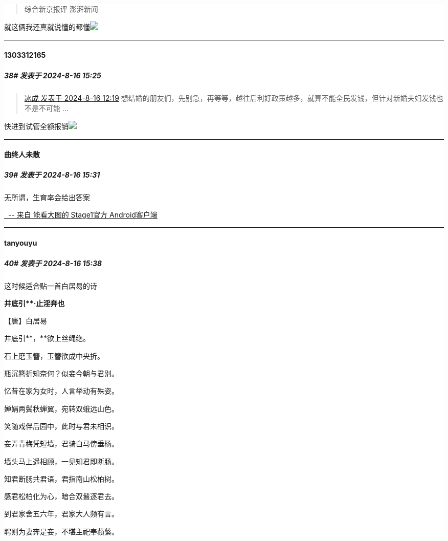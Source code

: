 <blockquote>综合新京报评 澎湃新闻</blockquote>
就这俩我还真就说懂的都懂<img src="https://static.saraba1st.com/image/smiley/face2017/049.png" referrerpolicy="no-referrer">

*****

####  1303312165  
##### 38#       发表于 2024-8-16 15:25

<blockquote><a href="httphttps://bbs.saraba1st.com/2b/forum.php?mod=redirect&amp;goto=findpost&amp;pid=65909551&amp;ptid=2195312" target="_blank">冰成 发表于 2024-8-16 12:19</a>
想结婚的朋友们，先别急，再等等，越往后利好政策越多，就算不能全民发钱，但针对新婚夫妇发钱也不是不可能 ...</blockquote>
快进到试管全额报销<img src="https://static.saraba1st.com/image/smiley/face2017/231.gif" referrerpolicy="no-referrer">

*****

####  曲终人未散  
##### 39#       发表于 2024-8-16 15:31

无所谓，生育率会给出答案

[  -- 来自 能看大图的 Stage1官方 Android客户端](https://www.coolapk.com/apk/140634)

*****

####  tanyouyu  
##### 40#       发表于 2024-8-16 15:38

这时候适合贴一首白居易的诗

<strong>井底引**·止淫奔也
</strong>

【唐】白居易

井底引**，**欲上丝绳绝。

石上磨玉簪，玉簪欲成中央折。

瓶沉簪折知奈何？似妾今朝与君别。

忆昔在家为女时，人言举动有殊姿。

婵娟两鬓秋蝉翼，宛转双蛾远山色。

笑随戏伴后园中，此时与君未相识。

妾弄青梅凭短墙，君骑白马傍垂杨。

墙头马上遥相顾，一见知君即断肠。

知君断肠共君语，君指南山松柏树。

感君松柏化为心，暗合双鬟逐君去。

到君家舍五六年，君家大人频有言。

聘则为妻奔是妾，不堪主祀奉蘋蘩。

